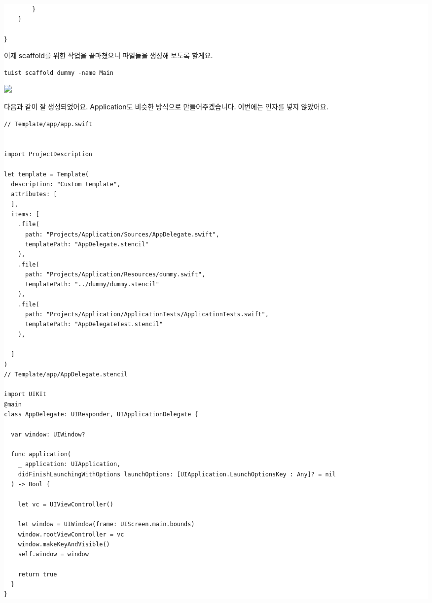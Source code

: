 ```
        }
    }

}
```

이제 scaffold를 위한 작업을 끝마쳤으니 파일들을 생성해 보도록 할게요.

```
tuist scaffold dummy -name Main
```

![](https://blog.kakaocdn.net/dn/370tB/btr7hyCUiWz/H8kgsejIf3Ztky0jNTMkzk/img.png)

다음과 같이 잘 생성되었어요. Application도 비슷한 방식으로 만들어주겠습니다. 이번에는 인자를 넣지 않았어요.

```
// Template/app/app.swift


import ProjectDescription

let template = Template(
  description: "Custom template",
  attributes: [
  ],
  items: [
    .file(
      path: "Projects/Application/Sources/AppDelegate.swift",
      templatePath: "AppDelegate.stencil"
    ),
    .file(
      path: "Projects/Application/Resources/dummy.swift",
      templatePath: "../dummy/dummy.stencil"
    ),
    .file(
      path: "Projects/Application/ApplicationTests/ApplicationTests.swift",
      templatePath: "AppDelegateTest.stencil"
    ),

  ]
)
// Template/app/AppDelegate.stencil

import UIKIt
@main
class AppDelegate: UIResponder, UIApplicationDelegate {

  var window: UIWindow?

  func application(
    _ application: UIApplication,
    didFinishLaunchingWithOptions launchOptions: [UIApplication.LaunchOptionsKey : Any]? = nil
  ) -> Bool {

    let vc = UIViewController()

    let window = UIWindow(frame: UIScreen.main.bounds)
    window.rootViewController = vc
    window.makeKeyAndVisible()
    self.window = window

    return true
  }
}
```